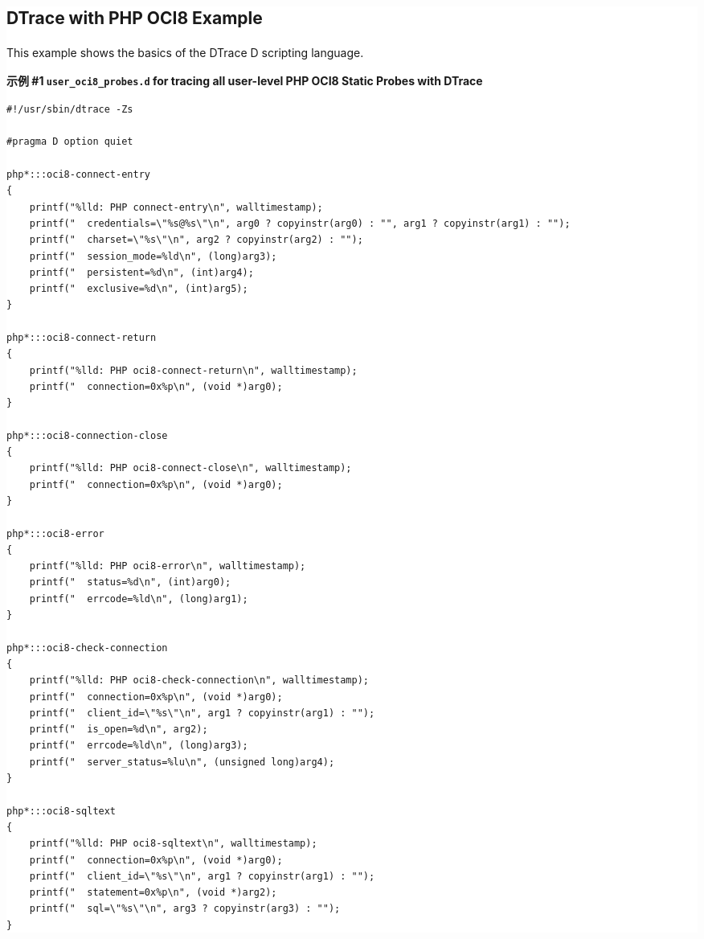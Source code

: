 DTrace with PHP OCI8 Example
----------------------------

This example shows the basics of the DTrace D scripting language.

**示例 \#1 `user_oci8_probes.d` for tracing all user-level PHP OCI8
Static Probes with DTrace**

    #!/usr/sbin/dtrace -Zs

    #pragma D option quiet

    php*:::oci8-connect-entry
    {
        printf("%lld: PHP connect-entry\n", walltimestamp);
        printf("  credentials=\"%s@%s\"\n", arg0 ? copyinstr(arg0) : "", arg1 ? copyinstr(arg1) : "");
        printf("  charset=\"%s\"\n", arg2 ? copyinstr(arg2) : "");
        printf("  session_mode=%ld\n", (long)arg3);
        printf("  persistent=%d\n", (int)arg4);
        printf("  exclusive=%d\n", (int)arg5);
    }

    php*:::oci8-connect-return
    {
        printf("%lld: PHP oci8-connect-return\n", walltimestamp);
        printf("  connection=0x%p\n", (void *)arg0);
    }

    php*:::oci8-connection-close
    {
        printf("%lld: PHP oci8-connect-close\n", walltimestamp);
        printf("  connection=0x%p\n", (void *)arg0);
    }

    php*:::oci8-error
    {
        printf("%lld: PHP oci8-error\n", walltimestamp);
        printf("  status=%d\n", (int)arg0);
        printf("  errcode=%ld\n", (long)arg1);
    }

    php*:::oci8-check-connection
    {
        printf("%lld: PHP oci8-check-connection\n", walltimestamp);
        printf("  connection=0x%p\n", (void *)arg0);
        printf("  client_id=\"%s\"\n", arg1 ? copyinstr(arg1) : "");
        printf("  is_open=%d\n", arg2);
        printf("  errcode=%ld\n", (long)arg3);
        printf("  server_status=%lu\n", (unsigned long)arg4);
    }

    php*:::oci8-sqltext
    {
        printf("%lld: PHP oci8-sqltext\n", walltimestamp);
        printf("  connection=0x%p\n", (void *)arg0);
        printf("  client_id=\"%s\"\n", arg1 ? copyinstr(arg1) : "");
        printf("  statement=0x%p\n", (void *)arg2);
        printf("  sql=\"%s\"\n", arg3 ? copyinstr(arg3) : "");
    }
